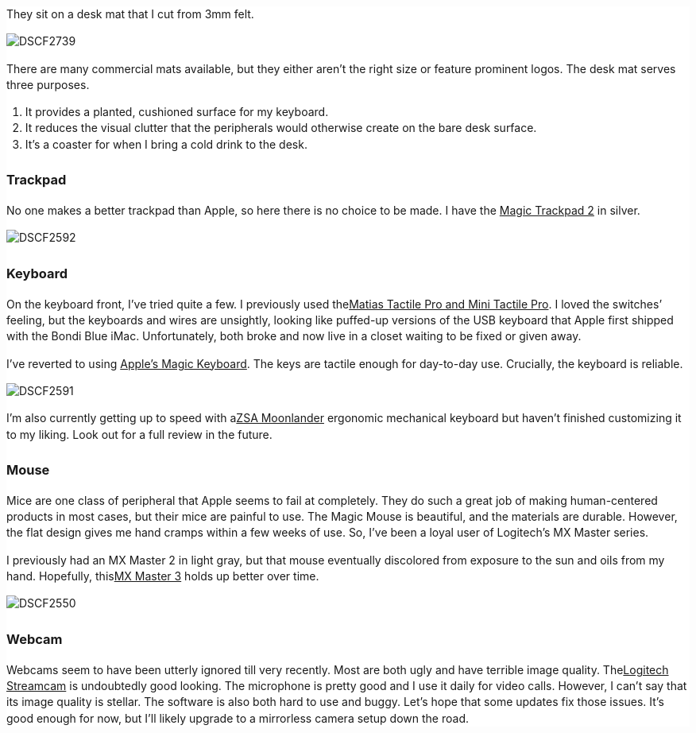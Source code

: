They sit on a desk mat that I cut from 3mm felt.

![DSCF2739](https://proxy-prod.omnivore-image-cache.app/0x0,sSouA-sBj31sAZgvdIAWxRUXTmZs7pzNXsfUSFh8u7Tk/https://arun.is/static/60ddaee487eb4d44b07b5c55cd14d8da/20801/DSCF2739.jpg) 

There are many commercial mats available, but they either aren’t the right size or feature prominent logos. The desk mat serves three purposes.

1. It provides a planted, cushioned surface for my keyboard.
2. It reduces the visual clutter that the peripherals would otherwise create on the bare desk surface.
3. It’s a coaster for when I bring a cold drink to the desk.

### Trackpad

No one makes a better trackpad than Apple, so here there is no choice to be made. I have the [Magic Trackpad 2](https://amzn.to/3um2LOi) in silver.

![DSCF2592](https://proxy-prod.omnivore-image-cache.app/0x0,s7A0r0jATXIM-RtHfax5qI8SU9fSbnjpbnw9a2fRLFLE/https://arun.is/static/fa8aadf5f36d0708e16e322415e2bf8e/20801/DSCF2592.jpg) 

### Keyboard

On the keyboard front, I’ve tried quite a few. I previously used the[Matias Tactile Pro and Mini Tactile Pro](https://amzn.to/3fgLWQL). I loved the switches’ feeling, but the keyboards and wires are unsightly, looking like puffed-up versions of the USB keyboard that Apple first shipped with the Bondi Blue iMac. Unfortunately, both broke and now live in a closet waiting to be fixed or given away.

I’ve reverted to using [Apple’s Magic Keyboard](https://amzn.to/3oK7b0e). The keys are tactile enough for day-to-day use. Crucially, the keyboard is reliable.

![DSCF2591](https://proxy-prod.omnivore-image-cache.app/0x0,sQ_o2BxIgk_maaMH3J_oD6fnCVuyTH343HQnjYOhb6bI/https://arun.is/static/60cee973395c776ad0efc474314e1e02/20801/DSCF2591.jpg) 

I’m also currently getting up to speed with a[ZSA Moonlander](https://www.zsa.io/moonlander/) ergonomic mechanical keyboard but haven’t finished customizing it to my liking. Look out for a full review in the future.

### Mouse

Mice are one class of peripheral that Apple seems to fail at completely. They do such a great job of making human-centered products in most cases, but their mice are painful to use. The Magic Mouse is beautiful, and the materials are durable. However, the flat design gives me hand cramps within a few weeks of use. So, I’ve been a loyal user of Logitech’s MX Master series.

I previously had an MX Master 2 in light gray, but that mouse eventually discolored from exposure to the sun and oils from my hand. Hopefully, this[MX Master 3](https://amzn.to/3wwykX6) holds up better over time.

![DSCF2550](https://proxy-prod.omnivore-image-cache.app/0x0,sBdRDD3RhBSe31ZGdHa6Kv0PFU8Eppsj9E5Pgi0AqSEQ/https://arun.is/static/2184c4a0553bb5317b7018b6eba132d6/20801/DSCF2550.jpg) 

### Webcam

Webcams seem to have been utterly ignored till very recently. Most are both ugly and have terrible image quality. The[Logitech Streamcam](https://amzn.to/34ibGWg) is undoubtedly good looking. The microphone is pretty good and I use it daily for video calls. However, I can’t say that its image quality is stellar. The software is also both hard to use and buggy. Let’s hope that some updates fix those issues. It’s good enough for now, but I’ll likely upgrade to a mirrorless camera setup down the road.
